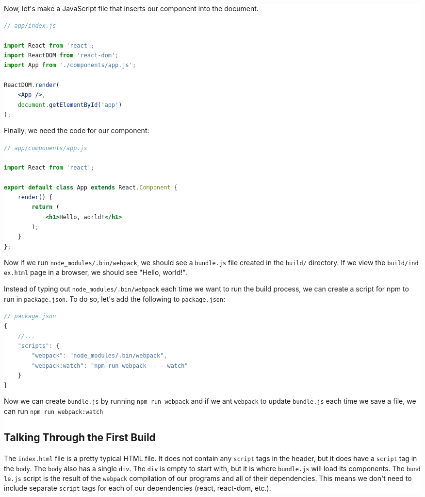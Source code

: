 Now, let's make a JavaScript file that inserts our component into the document.

```jsx
// app/index.js

import React from 'react';
import ReactDOM from 'react-dom';
import App from './components/app.js';

ReactDOM.render(
    <App />,
    document.getElementById('app')
);
```

Finally, we need the code for our component:

```jsx
// app/components/app.js

import React from 'react';

export default class App extends React.Component {
    render() {
        return (
            <h1>Hello, world!</h1>
        );
    }
};
```

Now if we run `node_modules/.bin/webpack`, we should see a `bundle.js` file created in the `build/` directory. If we view the `build/index.html` page in a browser, we should see "Hello, world!".

Instead of typing out `node_modules/.bin/webpack` each time we want to run the build process, we can create a script for npm to run in `package.json`. To do so, let's add the following to `package.json`:

```js
// package.json
{
    //...
    "scripts": {
        "webpack": "node_modules/.bin/webpack",
        "webpack:watch": "npm run webpack -- --watch"
    }
}
```

Now we can create `bundle.js` by running `npm run webpack` and if we ant `webpack` to update `bundle.js` each time we save a file, we can run `npm run webpack:watch`

## Talking Through the First Build

The `index.html` file is a pretty typical HTML file. It does not contain any `script` tags in the header, but it does have a `script` tag in the `body`. The `body` also has a single `div`. The `div` is empty to start with, but it is where `bundle.js` will load its components. The `bundle.js` script is the result of the `webpack` compilation of our programs and all of their dependencies. This means we don't need to include separate `script` tags for each of our dependencies (react, react-dom, etc.).
